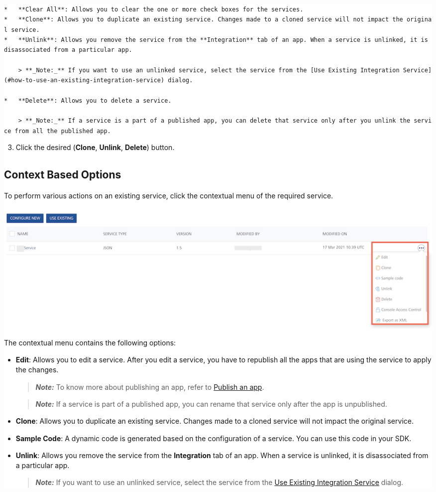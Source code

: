     *   **Clear All**: Allows you to clear the one or more check boxes for the services.
    *   **Clone**: Allows you to duplicate an existing service. Changes made to a cloned service will not impact the original service.
    *   **Unlink**: Allows you remove the service from the **Integration** tab of an app. When a service is unlinked, it is disassociated from a particular app.
        
        > **_Note:_** If you want to use an unlinked service, select the service from the [Use Existing Integration Service](#how-to-use-an-existing-integration-service) dialog.
        
    *   **Delete**: Allows you to delete a service.
        
        > **_Note:_** If a service is a part of a published app, you can delete that service only after you unlink the service from all the published app.
        
3.  Click the desired (**Clone**, **Unlink**, **Delete**) button.

Context Based Options
---------------------

To perform various actions on an existing service, click the contextual menu of the required service.

![](Resources/Images/ContextualMenu_Integration_644x310.png)

The contextual menu contains the following options:

*   **Edit**: Allows you to edit a service. After you edit a service, you have to republish all the apps that are using the service to apply the changes.
    
    > **_Note:_** To know more about publishing an app, refer to [Publish an app](Publish.html).  
    
    > **_Note:_** If a service is part of a published app, you can rename that service only after the app is unpublished.
    
*   **Clone**: Allows you to duplicate an existing service. Changes made to a cloned service will not impact the original service.
*   **Sample Code**: A dynamic code is generated based on the configuration of a service. You can use this code in your SDK.
*   **Unlink**: Allows you remove the service from the **Integration** tab of an app. When a service is unlinked, it is disassociated from a particular app.
    
    > **_Note:_** If you want to use an unlinked service, select the service from the [Use Existing Integration Service](#Use) dialog.
    